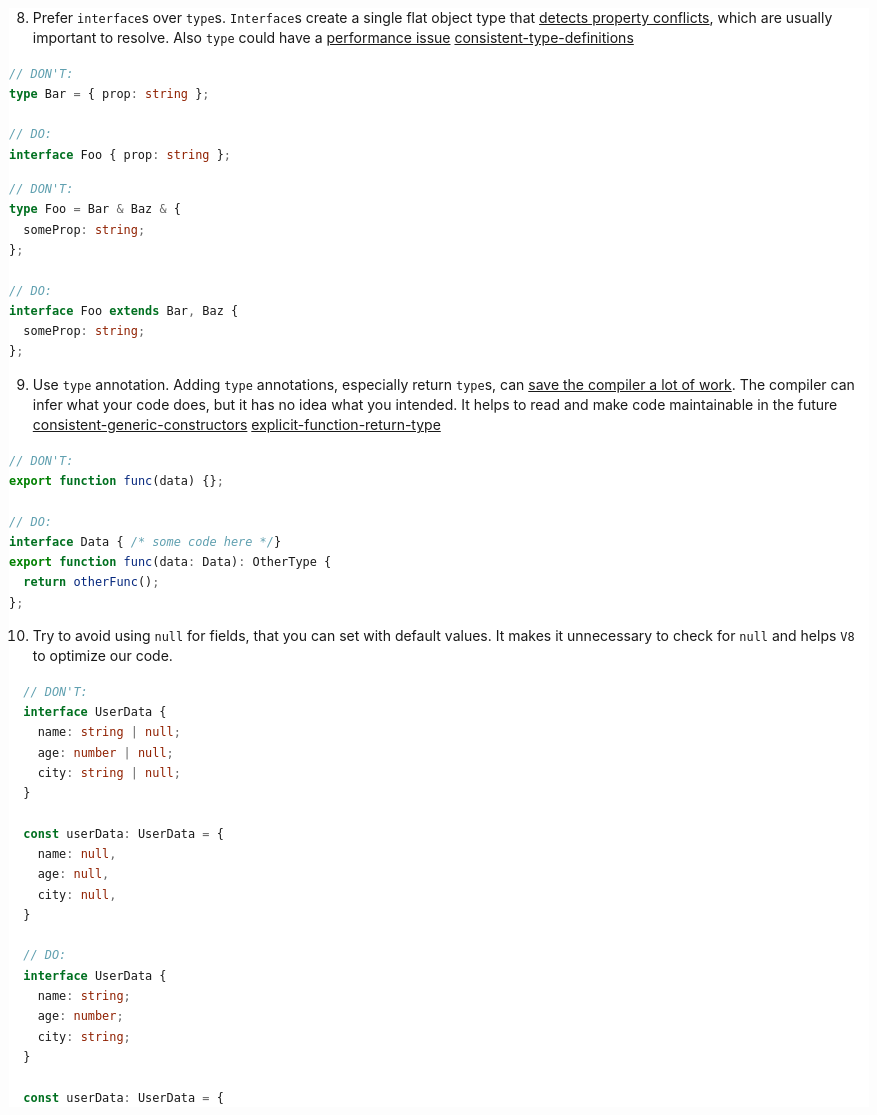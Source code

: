 8. Prefer `interface`s over `type`s. `Interface`s create a single flat object type that [detects property conflicts](https://github.com/microsoft/TypeScript/wiki/Performance#preferring-interfaces-over-intersections), which are usually important to resolve. Also `type` could have a [performance issue](https://ncjamieson.com/prefer-interfaces/) [consistent-type-definitions](https://typescript-eslint.io/rules/consistent-type-definitions)
```typescript
// DON'T:
type Bar = { prop: string };

// DO:
interface Foo { prop: string };
```

```typescript
// DON'T:
type Foo = Bar & Baz & {
  someProp: string;
};

// DO:
interface Foo extends Bar, Baz {
  someProp: string;
};
```

9. Use `type` annotation. Adding `type` annotations, especially return `type`s, can [save the compiler a lot of work](https://github.com/microsoft/TypeScript/wiki/Performance#using-type-annotations). The compiler can infer what your code does, but it has no idea what you intended. It helps to read and make code maintainable in the future [consistent-generic-constructors](https://typescript-eslint.io/rules/consistent-generic-constructors) [explicit-function-return-type](https://typescript-eslint.io/rules/explicit-function-return-type)

```typescript
// DON'T:
export function func(data) {};

// DO:
interface Data { /* some code here */}
export function func(data: Data): OtherType {
  return otherFunc();
};
```

10. Try to avoid using `null` for fields, that you can set with default values. It makes it unnecessary to check for `null` and helps `V8` to optimize our code.
```typescript
  // DON'T:
  interface UserData {
    name: string | null;
    age: number | null;
    city: string | null;
  }

  const userData: UserData = {
    name: null,
    age: null,
    city: null,
  }

  // DO:
  interface UserData {
    name: string;
    age: number;
    city: string;
  }

  const userData: UserData = {
```